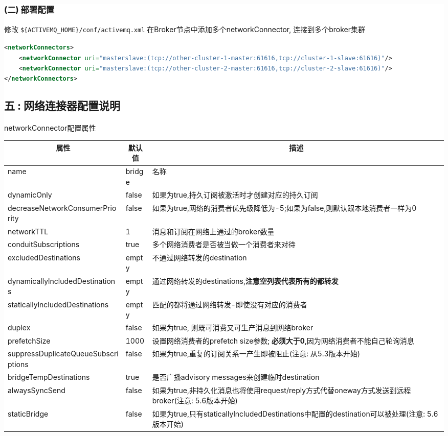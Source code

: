 ```mermaid
```

### (二) 部署配置

修改 `${ACTIVEMQ_HOME}/conf/activemq.xml` 在Broker节点中添加多个networkConnector, 连接到多个broker集群

```xml
<networkConnectors>
    <networkConnector uri="masterslave:(tcp://other-cluster-1-master:61616,tcp://cluster-1-slave:61616)"/>
    <networkConnector uri="masterslave:(tcp://other-cluster-2-master:61616,tcp://cluster-2-slave:61616)"/>
</networkConnectors>
```



## 五 : 网络连接器配置说明

networkConnector配置属性

| 属性                                | 默认值 | 描述                                                         |
| ----------------------------------- | ------ | ------------------------------------------------------------ |
| name                                | bridge | 名称                                                         |
| dynamicOnly                         | false  | 如果为true,持久订阅被激活时才创建对应的持久订阅              |
| decreaseNetworkConsumerPriority     | false  | 如果为true,网络的消费者优先级降低为-5;如果为false,则默认跟本地消费者一样为0 |
| networkTTL                          | 1      | 消息和订阅在网络上通过的broker数量                           |
| conduitSubscriptions                | true   | 多个网络消费者是否被当做一个消费者来对待                     |
| excludedDestinations                | empty  | 不通过网络转发的destination                                  |
| dynamicallylncludedDestinations     | empty  | 通过网络转发的destinations,**注意空列表代表所有的都转发**    |
| staticallylncludedDestinations      | empty  | 匹配的都将通过网络转发-即使没有对应的消费者                  |
| duplex                              | false  | 如果为true, 则既可消费又可生产消息到网络broker               |
| prefetchSize                        | 1000   | 设置网络消费者的prefetch size参数; **必须大于0**,因为网络消费者不能自己轮询消息 |
| suppressDuplicateQueueSubscriptions | false  | 如果为true,重复的订阅关系一产生即被阻止(注意: 从5.3版本开始) |
| bridgeTempDestinations              | true   | 是否广播advisory messages来创建临时destination               |
| alwaysSyncSend                      | false  | 如果为true,非持久化消息也将使用request/reply方式代替oneway方式发送到远程broker(注意: 5.6版本开始) |
| staticBridge                        | false  | 如果为true,只有staticallylncludedDestinations中配置的destination可以被处理(注意: 5.6版本开始) |

